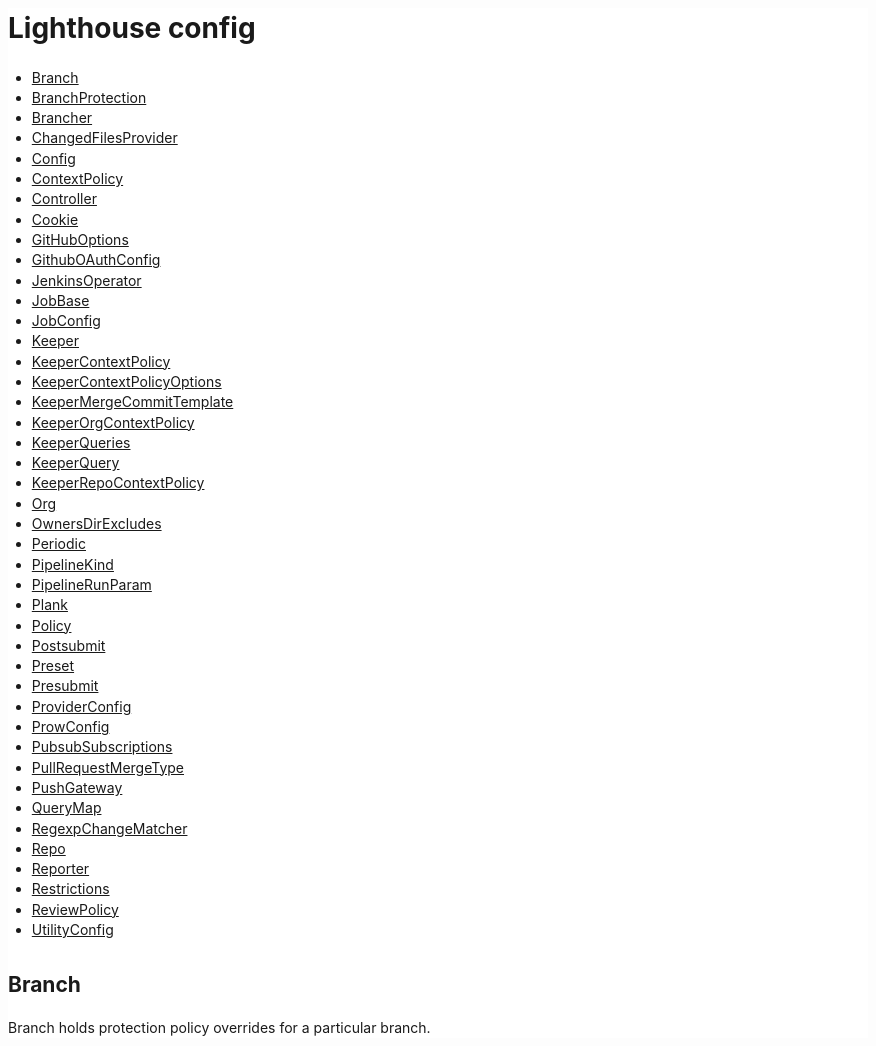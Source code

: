 # Lighthouse config

- [Branch](#Branch)
- [BranchProtection](#BranchProtection)
- [Brancher](#Brancher)
- [ChangedFilesProvider](#ChangedFilesProvider)
- [Config](#Config)
- [ContextPolicy](#ContextPolicy)
- [Controller](#Controller)
- [Cookie](#Cookie)
- [GitHubOptions](#GitHubOptions)
- [GithubOAuthConfig](#GithubOAuthConfig)
- [JenkinsOperator](#JenkinsOperator)
- [JobBase](#JobBase)
- [JobConfig](#JobConfig)
- [Keeper](#Keeper)
- [KeeperContextPolicy](#KeeperContextPolicy)
- [KeeperContextPolicyOptions](#KeeperContextPolicyOptions)
- [KeeperMergeCommitTemplate](#KeeperMergeCommitTemplate)
- [KeeperOrgContextPolicy](#KeeperOrgContextPolicy)
- [KeeperQueries](#KeeperQueries)
- [KeeperQuery](#KeeperQuery)
- [KeeperRepoContextPolicy](#KeeperRepoContextPolicy)
- [Org](#Org)
- [OwnersDirExcludes](#OwnersDirExcludes)
- [Periodic](#Periodic)
- [PipelineKind](#PipelineKind)
- [PipelineRunParam](#PipelineRunParam)
- [Plank](#Plank)
- [Policy](#Policy)
- [Postsubmit](#Postsubmit)
- [Preset](#Preset)
- [Presubmit](#Presubmit)
- [ProviderConfig](#ProviderConfig)
- [ProwConfig](#ProwConfig)
- [PubsubSubscriptions](#PubsubSubscriptions)
- [PullRequestMergeType](#PullRequestMergeType)
- [PushGateway](#PushGateway)
- [QueryMap](#QueryMap)
- [RegexpChangeMatcher](#RegexpChangeMatcher)
- [Repo](#Repo)
- [Reporter](#Reporter)
- [Restrictions](#Restrictions)
- [ReviewPolicy](#ReviewPolicy)
- [UtilityConfig](#UtilityConfig)


## Branch

Branch holds protection policy overrides for a particular branch.
